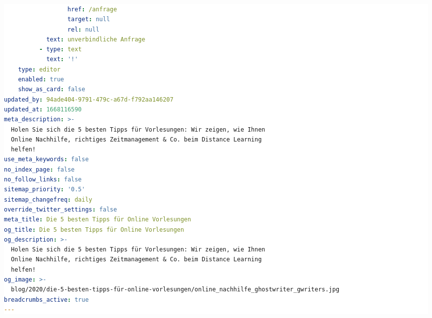 ```yaml
                  href: /anfrage
                  target: null
                  rel: null
            text: unverbindliche Anfrage
          - type: text
            text: '!'
    type: editor
    enabled: true
    show_as_card: false
updated_by: 94ade404-9791-479c-a67d-f792aa146207
updated_at: 1668116590
meta_description: >-
  Holen Sie sich die 5 besten Tipps für Vorlesungen: Wir zeigen, wie Ihnen
  Online Nachhilfe, richtiges Zeitmanagement & Co. beim Distance Learning
  helfen!
use_meta_keywords: false
no_index_page: false
no_follow_links: false
sitemap_priority: '0.5'
sitemap_changefreq: daily
override_twitter_settings: false
meta_title: Die 5 besten Tipps für Online Vorlesungen
og_title: Die 5 besten Tipps für Online Vorlesungen
og_description: >-
  Holen Sie sich die 5 besten Tipps für Vorlesungen: Wir zeigen, wie Ihnen
  Online Nachhilfe, richtiges Zeitmanagement & Co. beim Distance Learning
  helfen!
og_image: >-
  blog/2020/die-5-besten-tipps-für-online-vorlesungen/online_nachhilfe_ghostwriter_gwriters.jpg
breadcrumbs_active: true
---
```

